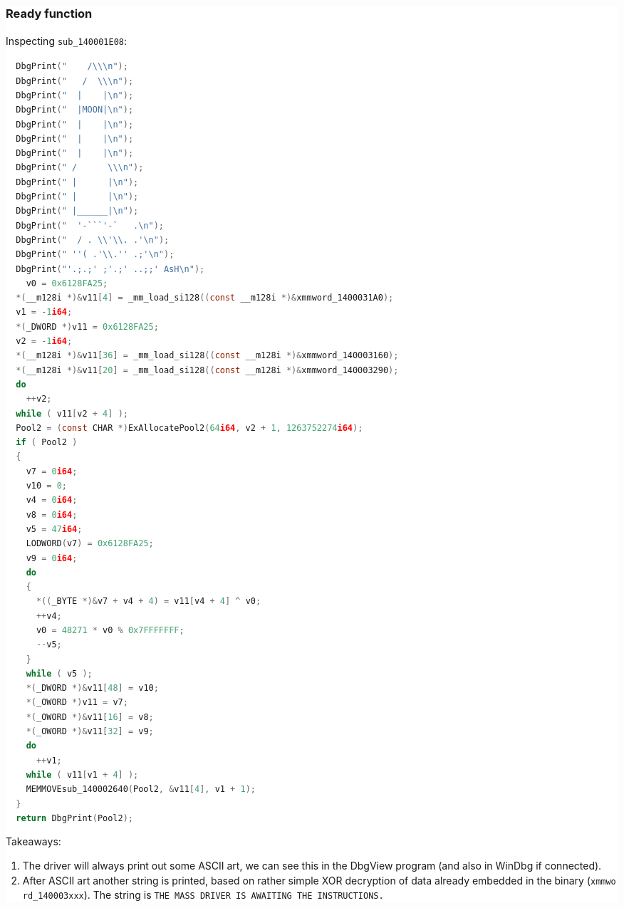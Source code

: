 ### Ready function
Inspecting `sub_140001E08`:
```c
  DbgPrint("    /\\\n");
  DbgPrint("   /  \\\n");
  DbgPrint("  |    |\n");
  DbgPrint("  |MOON|\n");
  DbgPrint("  |    |\n");
  DbgPrint("  |    |\n");
  DbgPrint("  |    |\n");
  DbgPrint(" /      \\\n");
  DbgPrint(" |      |\n");
  DbgPrint(" |      |\n");
  DbgPrint(" |______|\n");
  DbgPrint("  '-```'-`   .\n");
  DbgPrint("  / . \\'\\. .'\n");
  DbgPrint(" ''( .'\\.'' .;'\n");
  DbgPrint("'.;.;' ;'.;' ..;;' AsH\n");
    v0 = 0x6128FA25;
  *(__m128i *)&v11[4] = _mm_load_si128((const __m128i *)&xmmword_1400031A0);
  v1 = -1i64;
  *(_DWORD *)v11 = 0x6128FA25;
  v2 = -1i64;
  *(__m128i *)&v11[36] = _mm_load_si128((const __m128i *)&xmmword_140003160);
  *(__m128i *)&v11[20] = _mm_load_si128((const __m128i *)&xmmword_140003290);
  do
    ++v2;
  while ( v11[v2 + 4] );
  Pool2 = (const CHAR *)ExAllocatePool2(64i64, v2 + 1, 1263752274i64);
  if ( Pool2 )
  {
    v7 = 0i64;
    v10 = 0;
    v4 = 0i64;
    v8 = 0i64;
    v5 = 47i64;
    LODWORD(v7) = 0x6128FA25;
    v9 = 0i64;
    do
    {
      *((_BYTE *)&v7 + v4 + 4) = v11[v4 + 4] ^ v0;
      ++v4;
      v0 = 48271 * v0 % 0x7FFFFFFF;
      --v5;
    }
    while ( v5 );
    *(_DWORD *)&v11[48] = v10;
    *(_OWORD *)v11 = v7;
    *(_OWORD *)&v11[16] = v8;
    *(_OWORD *)&v11[32] = v9;
    do
      ++v1;
    while ( v11[v1 + 4] );
    MEMMOVEsub_140002640(Pool2, &v11[4], v1 + 1);
  }
  return DbgPrint(Pool2); 
  ```
Takeaways:
1. The driver will always print out some ASCII art, we can see this in the DbgView program (and also in WinDbg if connected).
2. After ASCII art another string is printed, based on rather simple XOR decryption of data already embedded in the binary (`xmmword_140003xxx`). The string is `THE MASS DRIVER IS AWAITING THE INSTRUCTIONS.`